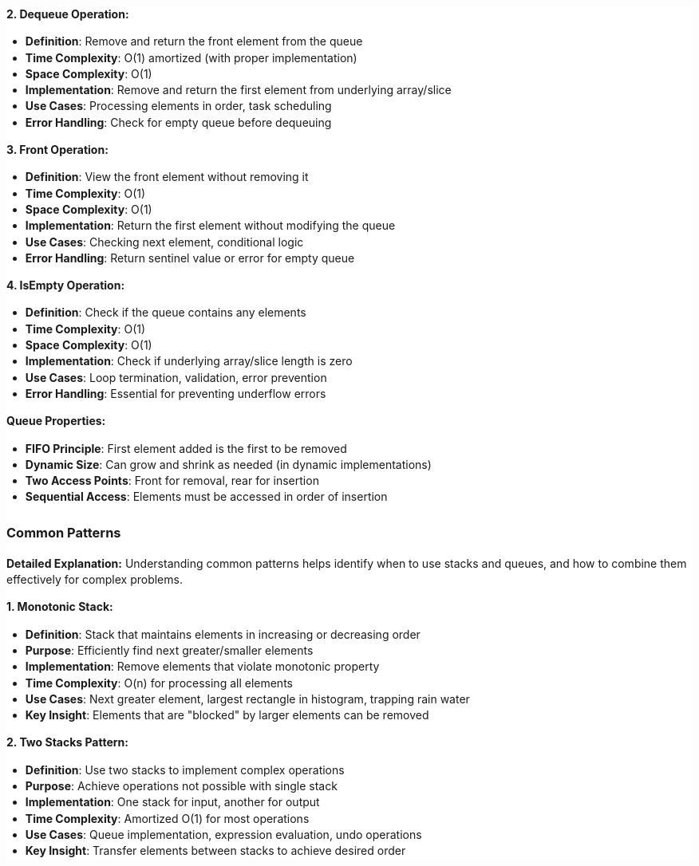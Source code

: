 **2. Dequeue Operation:**

- **Definition**: Remove and return the front element from the queue
- **Time Complexity**: O(1) amortized (with proper implementation)
- **Space Complexity**: O(1)
- **Implementation**: Remove and return the first element from underlying array/slice
- **Use Cases**: Processing elements in order, task scheduling
- **Error Handling**: Check for empty queue before dequeuing

**3. Front Operation:**

- **Definition**: View the front element without removing it
- **Time Complexity**: O(1)
- **Space Complexity**: O(1)
- **Implementation**: Return the first element without modifying the queue
- **Use Cases**: Checking next element, conditional logic
- **Error Handling**: Return sentinel value or error for empty queue

**4. IsEmpty Operation:**

- **Definition**: Check if the queue contains any elements
- **Time Complexity**: O(1)
- **Space Complexity**: O(1)
- **Implementation**: Check if underlying array/slice length is zero
- **Use Cases**: Loop termination, validation, error prevention
- **Error Handling**: Essential for preventing underflow errors

**Queue Properties:**

- **FIFO Principle**: First element added is the first to be removed
- **Dynamic Size**: Can grow and shrink as needed (in dynamic implementations)
- **Two Access Points**: Front for removal, rear for insertion
- **Sequential Access**: Elements must be accessed in order of insertion

### **Common Patterns**

**Detailed Explanation:**
Understanding common patterns helps identify when to use stacks and queues, and how to combine them effectively for complex problems.

**1. Monotonic Stack:**

- **Definition**: Stack that maintains elements in increasing or decreasing order
- **Purpose**: Efficiently find next greater/smaller elements
- **Implementation**: Remove elements that violate monotonic property
- **Time Complexity**: O(n) for processing all elements
- **Use Cases**: Next greater element, largest rectangle in histogram, trapping rain water
- **Key Insight**: Elements that are "blocked" by larger elements can be removed

**2. Two Stacks Pattern:**

- **Definition**: Use two stacks to implement complex operations
- **Purpose**: Achieve operations not possible with single stack
- **Implementation**: One stack for input, another for output
- **Time Complexity**: Amortized O(1) for most operations
- **Use Cases**: Queue implementation, expression evaluation, undo operations
- **Key Insight**: Transfer elements between stacks to achieve desired order
